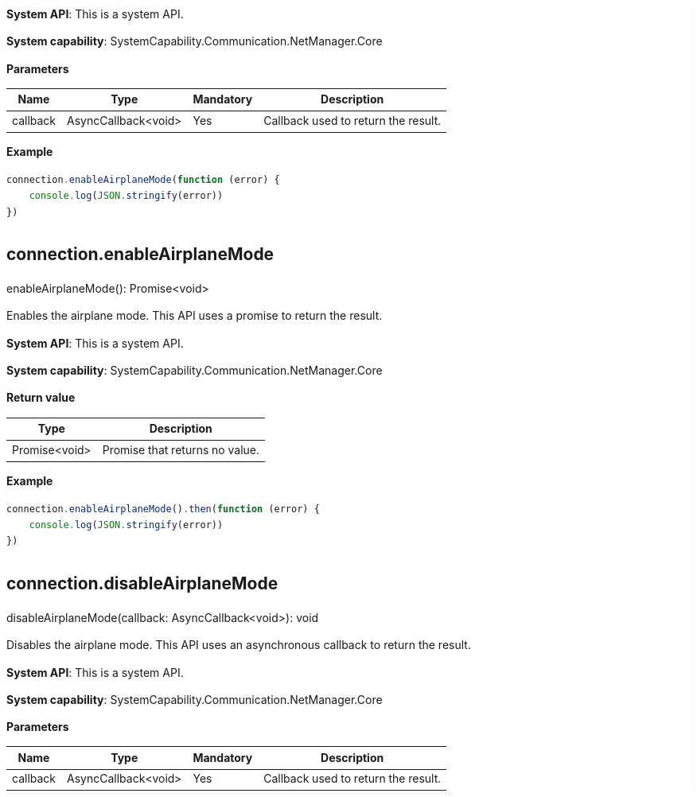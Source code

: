 **System API**: This is a system API.

**System capability**:  SystemCapability.Communication.NetManager.Core

**Parameters**

| Name  | Type                                             | Mandatory| Description              |
| -------- | ------------------------------------------------- | ---- | ------------------ |
| callback | AsyncCallback\<void> | Yes  | Callback used to return the result.        |

**Example**

```js
connection.enableAirplaneMode(function (error) {
    console.log(JSON.stringify(error))
})
```

## connection.enableAirplaneMode

enableAirplaneMode(): Promise\<void>

Enables the airplane mode. This API uses a promise to return the result.

**System API**: This is a system API.

**System capability**:  SystemCapability.Communication.NetManager.Core

**Return value**

| Type                                       | Description                         |
| ------------------------------------------- | ----------------------------- |
| Promise\<void> | Promise that returns no value.|

**Example**

```js
connection.enableAirplaneMode().then(function (error) {
    console.log(JSON.stringify(error))
})
```

## connection.disableAirplaneMode

disableAirplaneMode(callback: AsyncCallback\<void>): void

Disables the airplane mode. This API uses an asynchronous callback to return the result.

**System API**: This is a system API.

**System capability**:  SystemCapability.Communication.NetManager.Core

**Parameters**

| Name  | Type                                             | Mandatory| Description              |
| -------- | ------------------------------------------------- | ---- | ------------------ |
| callback | AsyncCallback\<void> | Yes  | Callback used to return the result.        |
